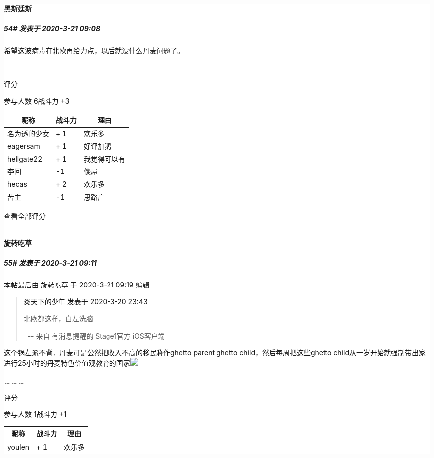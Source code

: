 ####  黑斯廷斯  
##### 54#       发表于 2020-3-21 09:08


希望这波病毒在北欧再给力点，以后就没什么丹麦问题了。


﹍﹍﹍

评分


 参与人数 6战斗力 +3

|昵称|战斗力|理由|
|----|---|---|
| 名为透的少女| + 1|欢乐多|
| eagersam| + 1|好评加鹅|
| hellgate22| + 1|我觉得可以有|
| 李回|-1|傻屌|
| hecas| + 2|欢乐多|
| 苦主|-1|思路广|


查看全部评分


-----

####  旋转吃草  
##### 55#       发表于 2020-3-21 09:11


 本帖最后由 旋转吃草 于 2020-3-21 09:19 编辑 
<blockquote><a href="httphttps://bbs.saraba1st.com/2b/forum.php?mod=redirect&amp;goto=findpost&amp;pid=46817591&amp;ptid=1920006" target="_blank">炎天下的少年 发表于 2020-3-20 23:43</a>

北欧都这样，白左洗脑


  -- 来自 有消息提醒的 Stage1官方 iOS客户端</blockquote>

这个锅左派不背，丹麦可是公然把收入不高的移民称作ghetto parent ghetto child，然后每周把这些ghetto child从一岁开始就强制带出家进行25小时的丹麦特色价值观教育的国家<img src="https://static.saraba1st.com/image/smiley/face2017/001.png" referrerpolicy="no-referrer">


﹍﹍﹍

评分


 参与人数 1战斗力 +1

|昵称|战斗力|理由|
|----|---|---|
| youlen| + 1|欢乐多|
